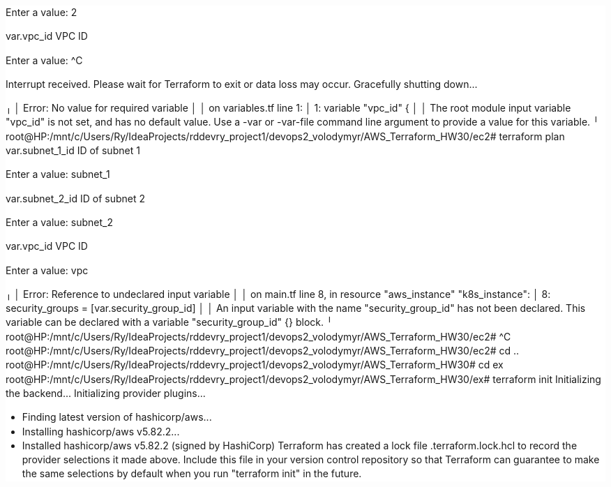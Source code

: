 Enter a value: 2

var.vpc_id
VPC ID

Enter a value: ^C

Interrupt received.
Please wait for Terraform to exit or data loss may occur.
Gracefully shutting down...

╷
│ Error: No value for required variable
│
│   on variables.tf line 1:
│    1: variable "vpc_id" {
│
│ The root module input variable "vpc_id" is not set, and has no default value. Use a -var or -var-file command line argument to provide a value for this variable.
╵
root@HP:/mnt/c/Users/Ry/IdeaProjects/rddevry_project1/devops2_volodymyr/AWS_Terraform_HW30/ec2# terraform plan
var.subnet_1_id
ID of subnet 1

Enter a value: subnet_1

var.subnet_2_id
ID of subnet 2

Enter a value: subnet_2

var.vpc_id
VPC ID

Enter a value: vpc

╷
│ Error: Reference to undeclared input variable
│
│   on main.tf line 8, in resource "aws_instance" "k8s_instance":
│    8:   security_groups        = [var.security_group_id]
│
│ An input variable with the name "security_group_id" has not been declared. This variable can be declared with a variable "security_group_id" {} block.
╵
root@HP:/mnt/c/Users/Ry/IdeaProjects/rddevry_project1/devops2_volodymyr/AWS_Terraform_HW30/ec2# ^C
root@HP:/mnt/c/Users/Ry/IdeaProjects/rddevry_project1/devops2_volodymyr/AWS_Terraform_HW30/ec2# cd ..
root@HP:/mnt/c/Users/Ry/IdeaProjects/rddevry_project1/devops2_volodymyr/AWS_Terraform_HW30# cd ex
root@HP:/mnt/c/Users/Ry/IdeaProjects/rddevry_project1/devops2_volodymyr/AWS_Terraform_HW30/ex# terraform init
Initializing the backend...
Initializing provider plugins...
- Finding latest version of hashicorp/aws...
- Installing hashicorp/aws v5.82.2...
- Installed hashicorp/aws v5.82.2 (signed by HashiCorp)
  Terraform has created a lock file .terraform.lock.hcl to record the provider
  selections it made above. Include this file in your version control repository
  so that Terraform can guarantee to make the same selections by default when
  you run "terraform init" in the future.
